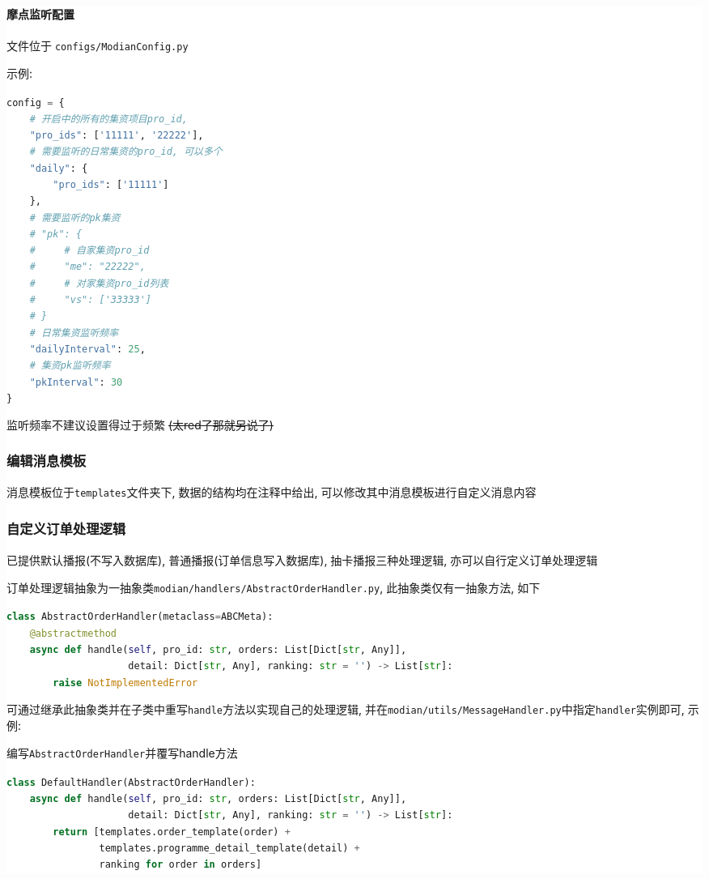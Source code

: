 #### 摩点监听配置

文件位于 `configs/ModianConfig.py`

示例:

```python
config = {
    # 开启中的所有的集资项目pro_id,
    "pro_ids": ['11111', '22222'],
    # 需要监听的日常集资的pro_id, 可以多个
    "daily": {
        "pro_ids": ['11111']
    },
    # 需要监听的pk集资
    # "pk": {
    #     # 自家集资pro_id
    #     "me": "22222",
    #     # 对家集资pro_id列表
    #     "vs": ['33333']
    # }
    # 日常集资监听频率
    "dailyInterval": 25,
    # 集资pk监听频率
    "pkInterval": 30
}
```

监听频率不建议设置得过于频繁 ~~(太red了那就另说了)~~

### 编辑消息模板

消息模板位于`templates`文件夹下, 数据的结构均在注释中给出, 可以修改其中消息模板进行自定义消息内容

### 自定义订单处理逻辑

已提供默认播报(不写入数据库), 普通播报(订单信息写入数据库), 抽卡播报三种处理逻辑, 亦可以自行定义订单处理逻辑

订单处理逻辑抽象为一抽象类`modian/handlers/AbstractOrderHandler.py`, 此抽象类仅有一抽象方法, 如下

```python
class AbstractOrderHandler(metaclass=ABCMeta):
    @abstractmethod
    async def handle(self, pro_id: str, orders: List[Dict[str, Any]],
                     detail: Dict[str, Any], ranking: str = '') -> List[str]:
        raise NotImplementedError
```

可通过继承此抽象类并在子类中重写`handle`方法以实现自己的处理逻辑, 并在`modian/utils/MessageHandler.py`中指定`handler`实例即可, 示例:

编写`AbstractOrderHandler`并覆写handle方法

```python
class DefaultHandler(AbstractOrderHandler):
    async def handle(self, pro_id: str, orders: List[Dict[str, Any]],
                     detail: Dict[str, Any], ranking: str = '') -> List[str]:
        return [templates.order_template(order) +
                templates.programme_detail_template(detail) +
                ranking for order in orders]
```
